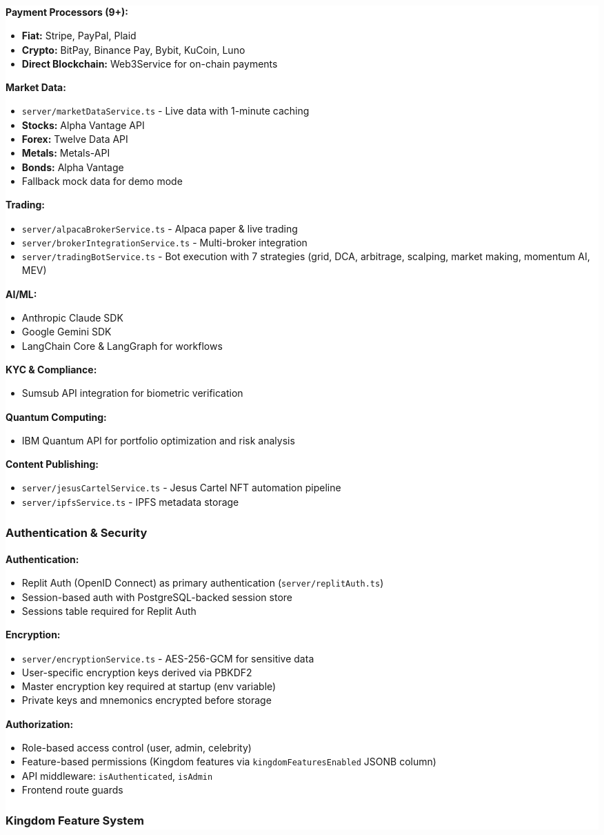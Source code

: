 **Payment Processors (9+):**
- **Fiat:** Stripe, PayPal, Plaid
- **Crypto:** BitPay, Binance Pay, Bybit, KuCoin, Luno
- **Direct Blockchain:** Web3Service for on-chain payments

**Market Data:**
- `server/marketDataService.ts` - Live data with 1-minute caching
- **Stocks:** Alpha Vantage API
- **Forex:** Twelve Data API
- **Metals:** Metals-API
- **Bonds:** Alpha Vantage
- Fallback mock data for demo mode

**Trading:**
- `server/alpacaBrokerService.ts` - Alpaca paper & live trading
- `server/brokerIntegrationService.ts` - Multi-broker integration
- `server/tradingBotService.ts` - Bot execution with 7 strategies (grid, DCA, arbitrage, scalping, market making, momentum AI, MEV)

**AI/ML:**
- Anthropic Claude SDK
- Google Gemini SDK
- LangChain Core & LangGraph for workflows

**KYC & Compliance:**
- Sumsub API integration for biometric verification

**Quantum Computing:**
- IBM Quantum API for portfolio optimization and risk analysis

**Content Publishing:**
- `server/jesusCartelService.ts` - Jesus Cartel NFT automation pipeline
- `server/ipfsService.ts` - IPFS metadata storage

### Authentication & Security

**Authentication:**
- Replit Auth (OpenID Connect) as primary authentication (`server/replitAuth.ts`)
- Session-based auth with PostgreSQL-backed session store
- Sessions table required for Replit Auth

**Encryption:**
- `server/encryptionService.ts` - AES-256-GCM for sensitive data
- User-specific encryption keys derived via PBKDF2
- Master encryption key required at startup (env variable)
- Private keys and mnemonics encrypted before storage

**Authorization:**
- Role-based access control (user, admin, celebrity)
- Feature-based permissions (Kingdom features via `kingdomFeaturesEnabled` JSONB column)
- API middleware: `isAuthenticated`, `isAdmin`
- Frontend route guards

### Kingdom Feature System
